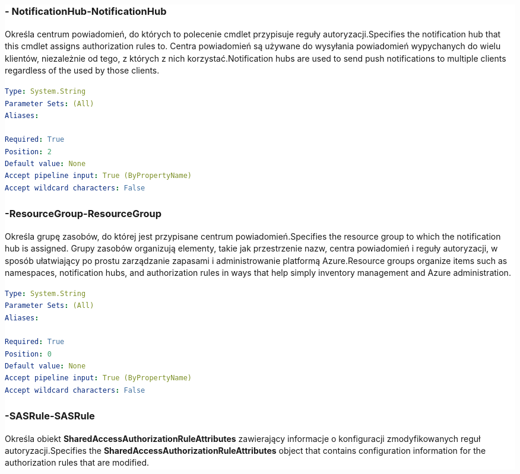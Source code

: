 ### <span data-ttu-id="519ee-142">- NotificationHub</span><span class="sxs-lookup"><span data-stu-id="519ee-142">-NotificationHub</span></span>
<span data-ttu-id="519ee-143">Określa centrum powiadomień, do których to polecenie cmdlet przypisuje reguły autoryzacji.</span><span class="sxs-lookup"><span data-stu-id="519ee-143">Specifies the notification hub that this cmdlet assigns authorization rules to.</span></span>
<span data-ttu-id="519ee-144">Centra powiadomień są używane do wysyłania powiadomień wypychanych do wielu klientów, niezależnie od tego, z których z nich korzystać.</span><span class="sxs-lookup"><span data-stu-id="519ee-144">Notification hubs are used to send push notifications to multiple clients regardless of the used by those clients.</span></span>

```yaml
Type: System.String
Parameter Sets: (All)
Aliases:

Required: True
Position: 2
Default value: None
Accept pipeline input: True (ByPropertyName)
Accept wildcard characters: False
```

### <span data-ttu-id="519ee-145">-ResourceGroup</span><span class="sxs-lookup"><span data-stu-id="519ee-145">-ResourceGroup</span></span>
<span data-ttu-id="519ee-146">Określa grupę zasobów, do której jest przypisane centrum powiadomień.</span><span class="sxs-lookup"><span data-stu-id="519ee-146">Specifies the resource group to which the notification hub is assigned.</span></span> <span data-ttu-id="519ee-147">Grupy zasobów organizują elementy, takie jak przestrzenie nazw, centra powiadomień i reguły autoryzacji, w sposób ułatwiający po prostu zarządzanie zapasami i administrowanie platformą Azure.</span><span class="sxs-lookup"><span data-stu-id="519ee-147">Resource groups organize items such as namespaces, notification hubs, and authorization rules in ways that help simply inventory management and Azure administration.</span></span>

```yaml
Type: System.String
Parameter Sets: (All)
Aliases:

Required: True
Position: 0
Default value: None
Accept pipeline input: True (ByPropertyName)
Accept wildcard characters: False
```

### <span data-ttu-id="519ee-148">-SASRule</span><span class="sxs-lookup"><span data-stu-id="519ee-148">-SASRule</span></span>
<span data-ttu-id="519ee-149">Określa obiekt **SharedAccessAuthorizationRuleAttributes** zawierający informacje o konfiguracji zmodyfikowanych reguł autoryzacji.</span><span class="sxs-lookup"><span data-stu-id="519ee-149">Specifies the **SharedAccessAuthorizationRuleAttributes** object that contains configuration information for the authorization rules that are modified.</span></span>
